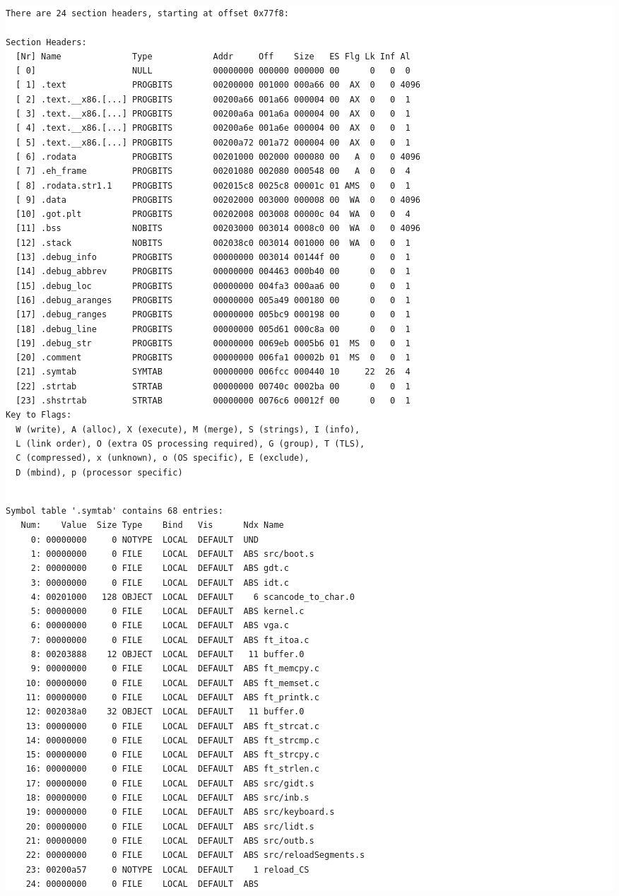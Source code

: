 ```
There are 24 section headers, starting at offset 0x77f8:

Section Headers:
  [Nr] Name              Type            Addr     Off    Size   ES Flg Lk Inf Al
  [ 0]                   NULL            00000000 000000 000000 00      0   0  0
  [ 1] .text             PROGBITS        00200000 001000 000a66 00  AX  0   0 4096
  [ 2] .text.__x86.[...] PROGBITS        00200a66 001a66 000004 00  AX  0   0  1
  [ 3] .text.__x86.[...] PROGBITS        00200a6a 001a6a 000004 00  AX  0   0  1
  [ 4] .text.__x86.[...] PROGBITS        00200a6e 001a6e 000004 00  AX  0   0  1
  [ 5] .text.__x86.[...] PROGBITS        00200a72 001a72 000004 00  AX  0   0  1
  [ 6] .rodata           PROGBITS        00201000 002000 000080 00   A  0   0 4096
  [ 7] .eh_frame         PROGBITS        00201080 002080 000548 00   A  0   0  4
  [ 8] .rodata.str1.1    PROGBITS        002015c8 0025c8 00001c 01 AMS  0   0  1
  [ 9] .data             PROGBITS        00202000 003000 000008 00  WA  0   0 4096
  [10] .got.plt          PROGBITS        00202008 003008 00000c 04  WA  0   0  4
  [11] .bss              NOBITS          00203000 003014 0008c0 00  WA  0   0 4096
  [12] .stack            NOBITS          002038c0 003014 001000 00  WA  0   0  1
  [13] .debug_info       PROGBITS        00000000 003014 00144f 00      0   0  1
  [14] .debug_abbrev     PROGBITS        00000000 004463 000b40 00      0   0  1
  [15] .debug_loc        PROGBITS        00000000 004fa3 000aa6 00      0   0  1
  [16] .debug_aranges    PROGBITS        00000000 005a49 000180 00      0   0  1
  [17] .debug_ranges     PROGBITS        00000000 005bc9 000198 00      0   0  1
  [18] .debug_line       PROGBITS        00000000 005d61 000c8a 00      0   0  1
  [19] .debug_str        PROGBITS        00000000 0069eb 0005b6 01  MS  0   0  1
  [20] .comment          PROGBITS        00000000 006fa1 00002b 01  MS  0   0  1
  [21] .symtab           SYMTAB          00000000 006fcc 000440 10     22  26  4
  [22] .strtab           STRTAB          00000000 00740c 0002ba 00      0   0  1
  [23] .shstrtab         STRTAB          00000000 0076c6 00012f 00      0   0  1
Key to Flags:
  W (write), A (alloc), X (execute), M (merge), S (strings), I (info),
  L (link order), O (extra OS processing required), G (group), T (TLS),
  C (compressed), x (unknown), o (OS specific), E (exclude),
  D (mbind), p (processor specific)
```

```

Symbol table '.symtab' contains 68 entries:
   Num:    Value  Size Type    Bind   Vis      Ndx Name
     0: 00000000     0 NOTYPE  LOCAL  DEFAULT  UND 
     1: 00000000     0 FILE    LOCAL  DEFAULT  ABS src/boot.s
     2: 00000000     0 FILE    LOCAL  DEFAULT  ABS gdt.c
     3: 00000000     0 FILE    LOCAL  DEFAULT  ABS idt.c
     4: 00201000   128 OBJECT  LOCAL  DEFAULT    6 scancode_to_char.0
     5: 00000000     0 FILE    LOCAL  DEFAULT  ABS kernel.c
     6: 00000000     0 FILE    LOCAL  DEFAULT  ABS vga.c
     7: 00000000     0 FILE    LOCAL  DEFAULT  ABS ft_itoa.c
     8: 00203888    12 OBJECT  LOCAL  DEFAULT   11 buffer.0
     9: 00000000     0 FILE    LOCAL  DEFAULT  ABS ft_memcpy.c
    10: 00000000     0 FILE    LOCAL  DEFAULT  ABS ft_memset.c
    11: 00000000     0 FILE    LOCAL  DEFAULT  ABS ft_printk.c
    12: 002038a0    32 OBJECT  LOCAL  DEFAULT   11 buffer.0
    13: 00000000     0 FILE    LOCAL  DEFAULT  ABS ft_strcat.c
    14: 00000000     0 FILE    LOCAL  DEFAULT  ABS ft_strcmp.c
    15: 00000000     0 FILE    LOCAL  DEFAULT  ABS ft_strcpy.c
    16: 00000000     0 FILE    LOCAL  DEFAULT  ABS ft_strlen.c
    17: 00000000     0 FILE    LOCAL  DEFAULT  ABS src/gidt.s
    18: 00000000     0 FILE    LOCAL  DEFAULT  ABS src/inb.s
    19: 00000000     0 FILE    LOCAL  DEFAULT  ABS src/keyboard.s
    20: 00000000     0 FILE    LOCAL  DEFAULT  ABS src/lidt.s
    21: 00000000     0 FILE    LOCAL  DEFAULT  ABS src/outb.s
    22: 00000000     0 FILE    LOCAL  DEFAULT  ABS src/reloadSegments.s
    23: 00200a57     0 NOTYPE  LOCAL  DEFAULT    1 reload_CS
    24: 00000000     0 FILE    LOCAL  DEFAULT  ABS 
```